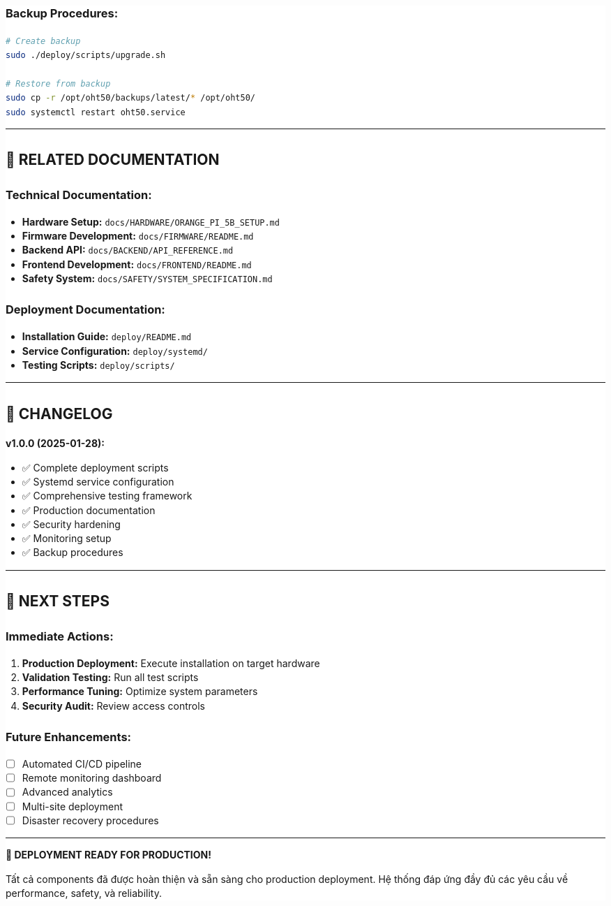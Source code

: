 ### **Backup Procedures:**
```bash
# Create backup
sudo ./deploy/scripts/upgrade.sh

# Restore from backup
sudo cp -r /opt/oht50/backups/latest/* /opt/oht50/
sudo systemctl restart oht50.service
```

---

## 🔗 **RELATED DOCUMENTATION**

### **Technical Documentation:**
- **Hardware Setup:** `docs/HARDWARE/ORANGE_PI_5B_SETUP.md`
- **Firmware Development:** `docs/FIRMWARE/README.md`
- **Backend API:** `docs/BACKEND/API_REFERENCE.md`
- **Frontend Development:** `docs/FRONTEND/README.md`
- **Safety System:** `docs/SAFETY/SYSTEM_SPECIFICATION.md`

### **Deployment Documentation:**
- **Installation Guide:** `deploy/README.md`
- **Service Configuration:** `deploy/systemd/`
- **Testing Scripts:** `deploy/scripts/`

---

## 📝 **CHANGELOG**

**v1.0.0 (2025-01-28):**
- ✅ Complete deployment scripts
- ✅ Systemd service configuration
- ✅ Comprehensive testing framework
- ✅ Production documentation
- ✅ Security hardening
- ✅ Monitoring setup
- ✅ Backup procedures

---

## 🎯 **NEXT STEPS**

### **Immediate Actions:**
1. **Production Deployment:** Execute installation on target hardware
2. **Validation Testing:** Run all test scripts
3. **Performance Tuning:** Optimize system parameters
4. **Security Audit:** Review access controls

### **Future Enhancements:**
- [ ] Automated CI/CD pipeline
- [ ] Remote monitoring dashboard
- [ ] Advanced analytics
- [ ] Multi-site deployment
- [ ] Disaster recovery procedures

---

**🚀 DEPLOYMENT READY FOR PRODUCTION!**

Tất cả components đã được hoàn thiện và sẵn sàng cho production deployment. Hệ thống đáp ứng đầy đủ các yêu cầu về performance, safety, và reliability.
